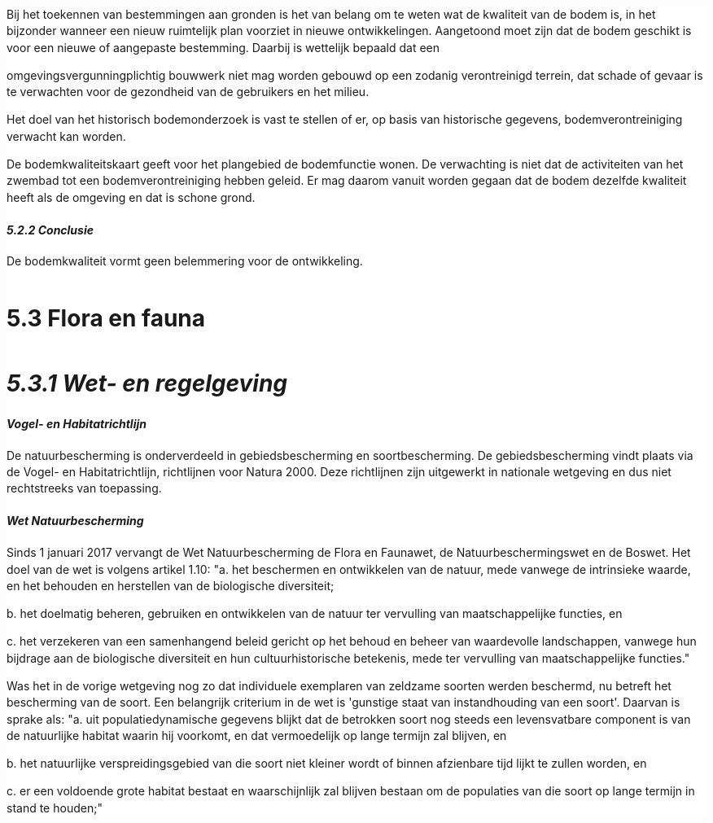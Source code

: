 Bij het toekennen van bestemmingen aan gronden is het van belang om te weten wat de kwaliteit van de bodem is, in het bijzonder wanneer een nieuw ruimtelijk plan voorziet in nieuwe ontwikkelingen. Aangetoond moet zijn dat de bodem geschikt is voor een nieuwe of aangepaste bestemming. Daarbij is wettelijk bepaald dat een

omgevingsvergunningplichtig bouwwerk niet mag worden gebouwd op een zodanig verontreinigd terrein, dat schade of gevaar is te verwachten voor de gezondheid van de gebruikers en het milieu.

Het doel van het historisch bodemonderzoek is vast te stellen of er, op basis van historische gegevens, bodemverontreiniging verwacht kan worden.

De bodemkwaliteitskaart geeft voor het plangebied de bodemfunctie wonen. De verwachting is niet dat de activiteiten van het zwembad tot een bodemverontreiniging hebben geleid. Er mag daarom vanuit worden gegaan dat de bodem dezelfde kwaliteit heeft als de omgeving en dat is schone grond.

#### *5.2.2 Conclusie*

De bodemkwaliteit vormt geen belemmering voor de ontwikkeling.

# <span id="page-33-0"></span>**5.3 Flora en fauna**

# *5.3.1 Wet- en regelgeving*

#### *Vogel- en Habitatrichtlijn*

De natuurbescherming is onderverdeeld in gebiedsbescherming en soortbescherming. De gebiedsbescherming vindt plaats via de Vogel- en Habitatrichtlijn, richtlijnen voor Natura 2000. Deze richtlijnen zijn uitgewerkt in nationale wetgeving en dus niet rechtstreeks van toepassing.

#### *Wet Natuurbescherming*

Sinds 1 januari 2017 vervangt de Wet Natuurbescherming de Flora en Faunawet, de Natuurbeschermingswet en de Boswet. Het doel van de wet is volgens artikel 1.10: "a. het beschermen en ontwikkelen van de natuur, mede vanwege de intrinsieke waarde, en het behouden en herstellen van de biologische diversiteit;

b. het doelmatig beheren, gebruiken en ontwikkelen van de natuur ter vervulling van maatschappelijke functies, en

c. het verzekeren van een samenhangend beleid gericht op het behoud en beheer van waardevolle landschappen, vanwege hun bijdrage aan de biologische diversiteit en hun cultuurhistorische betekenis, mede ter vervulling van maatschappelijke functies."

Was het in de vorige wetgeving nog zo dat individuele exemplaren van zeldzame soorten werden beschermd, nu betreft het bescherming van de soort. Een belangrijk criterium in de wet is 'gunstige staat van instandhouding van een soort'. Daarvan is sprake als: "a. uit populatiedynamische gegevens blijkt dat de betrokken soort nog steeds een levensvatbare component is van de natuurlijke habitat waarin hij voorkomt, en dat vermoedelijk op lange termijn zal blijven, en

b. het natuurlijke verspreidingsgebied van die soort niet kleiner wordt of binnen afzienbare tijd lijkt te zullen worden, en

c. er een voldoende grote habitat bestaat en waarschijnlijk zal blijven bestaan om de populaties van die soort op lange termijn in stand te houden;"
